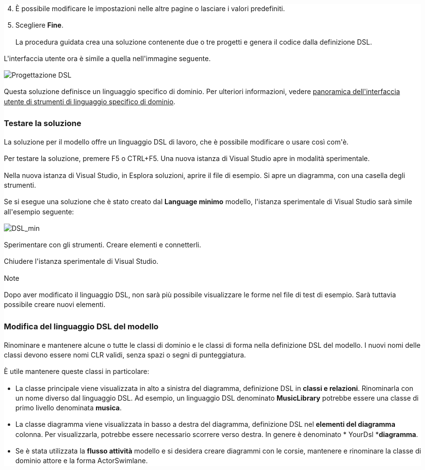 4.  È possibile modificare le impostazioni nelle altre pagine o lasciare i valori predefiniti.

5.  Scegliere **Fine**.

     La procedura guidata crea una soluzione contenente due o tre progetti e genera il codice dalla definizione DSL.

 L'interfaccia utente ora è simile a quella nell'immagine seguente.

 ![Progettazione DSL](../modeling/media/dsl_designer.png "dsl_designer")

 Questa soluzione definisce un linguaggio specifico di dominio. Per ulteriori informazioni, vedere [panoramica dell'interfaccia utente di strumenti di linguaggio specifico di dominio](../modeling/overview-of-the-domain-specific-language-tools-user-interface.md).

### <a name="test-the-solution"></a>Testare la soluzione
 La soluzione per il modello offre un linguaggio DSL di lavoro, che è possibile modificare o usare così com'è.

 Per testare la soluzione, premere F5 o CTRL+F5. Una nuova istanza di Visual Studio apre in modalità sperimentale.

 Nella nuova istanza di Visual Studio, in Esplora soluzioni, aprire il file di esempio. Si apre un diagramma, con una casella degli strumenti.

 Se si esegue una soluzione che è stato creato dal **Language minimo** modello, l'istanza sperimentale di Visual Studio sarà simile all'esempio seguente:

 ![](../modeling/media/dsl_min.png "DSL_min")

 Sperimentare con gli strumenti. Creare elementi e connetterli.

 Chiudere l'istanza sperimentale di Visual Studio.

> [!NOTE]
>  Dopo aver modificato il linguaggio DSL, non sarà più possibile visualizzare le forme nel file di test di esempio. Sarà tuttavia possibile creare nuovi elementi.

### <a name="modifying-the-template-dsl"></a>Modifica del linguaggio DSL del modello
 Rinominare e mantenere alcune o tutte le classi di dominio e le classi di forma nella definizione DSL del modello. I nuovi nomi delle classi devono essere nomi CLR validi, senza spazi o segni di punteggiatura.

 È utile mantenere queste classi in particolare:

-   La classe principale viene visualizzata in alto a sinistra del diagramma, definizione DSL in **classi e relazioni**. Rinominarla con un nome diverso dal linguaggio DSL. Ad esempio, un linguaggio DSL denominato **MusicLibrary** potrebbe essere una classe di primo livello denominata **musica**.

-   La classe diagramma viene visualizzata in basso a destra del diagramma, definizione DSL nel **elementi del diagramma** colonna. Per visualizzarla, potrebbe essere necessario scorrere verso destra. In genere è denominato * YourDsl ***diagramma**.

-   Se è stata utilizzata la **flusso attività** modello e si desidera creare diagrammi con le corsie, mantenere e rinominare la classe di dominio attore e la forma ActorSwimlane.
